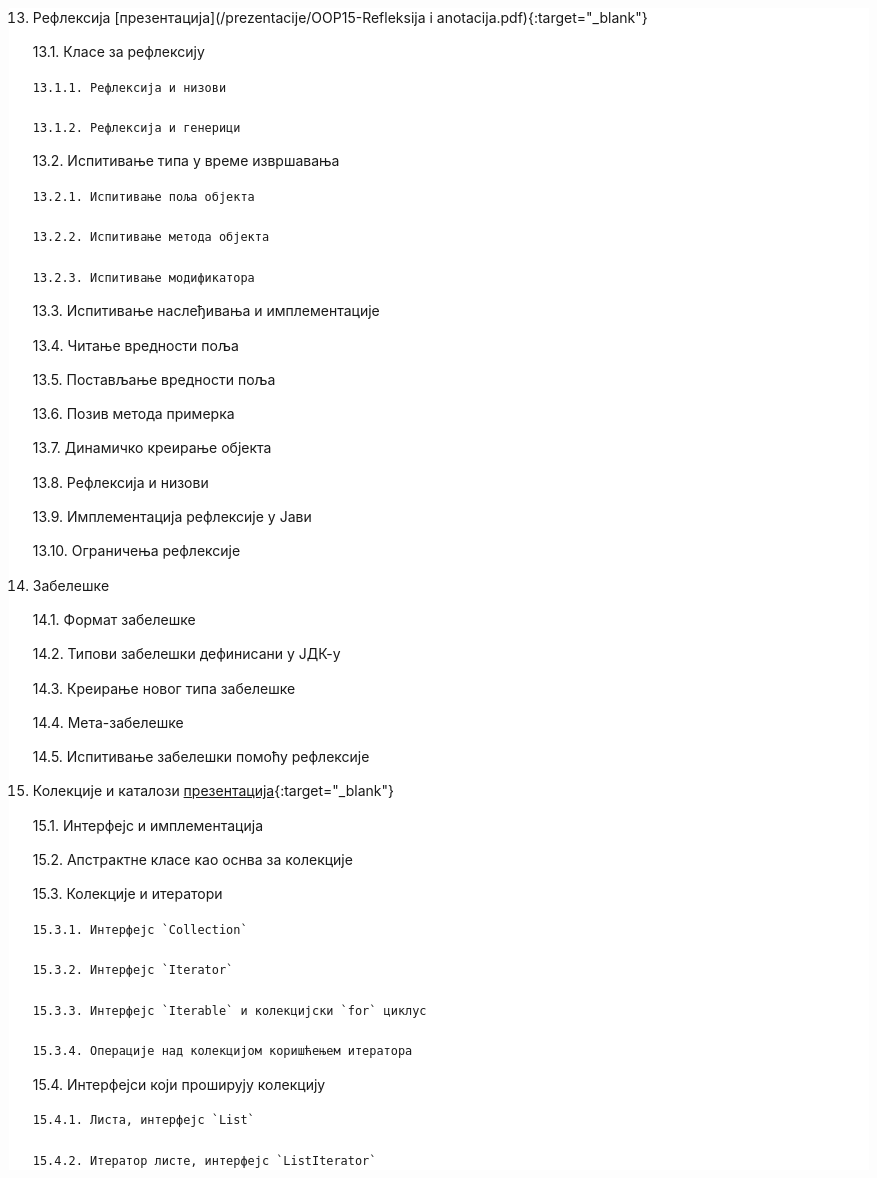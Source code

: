 13. Рефлексија [презентација](/prezentacije/OOP15-Refleksija i anotacija.pdf){:target="_blank"}

    13.1. Класе за рефлексију

        13.1.1. Рефлексија и низови

        13.1.2. Рефлексија и генерици

    13.2. Испитивање типа у време извршавања

        13.2.1. Испитивање поља објекта

        13.2.2. Испитивање метода објекта

        13.2.3. Испитивање модификатора

    13.3. Испитивање наслеђивања и имплементације

    13.4. Читање вредности поља

    13.5. Постављање вредности поља

    13.6. Позив метода примерка

    13.7. Динамичко креирање објекта

    13.8. Рефлексија и низови

    13.9. Имплементација рефлексије  у Јави

    13.10. Ограничења рефлексије

14. Забелешкe

    14.1. Формат забелешке

    14.2. Типови забелешки дефинисани у ЈДК-у

    14.3. Креирање новог типа забелешке

    14.4. Мета-забелешке

    14.5. Испитивање забелешки помоћу рефлексије  

15. Колекције и каталози [презентација](/prezentacije/OOP16-Kolekcije.pdf){:target="_blank"}

    15.1. Интерфејс и имплементација

    15.2. Апстрактне класе као оснва за колекције

    15.3. Колекције и итератори

        15.3.1. Интерфејс `Collection`

        15.3.2. Интерфејс `Iterator`

        15.3.3. Интерфејс `Iterable` и колекцијски `for` циклус  

        15.3.4. Операције над колекцијом коришћењем итератора

    15.4. Интерфејси који проширују колекцију

        15.4.1. Листа, интерфејс `List`

        15.4.2. Итератор листе, интерфејс `ListIterator`
